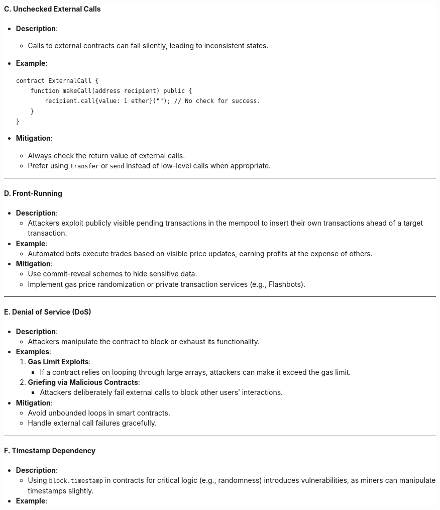 
#### **C. Unchecked External Calls**

- **Description**:
    - Calls to external contracts can fail silently, leading to inconsistent states.
- **Example**:
    
    ```solidity
    contract ExternalCall {
        function makeCall(address recipient) public {
            recipient.call{value: 1 ether}(""); // No check for success.
        }
    }
    ```
    
- **Mitigation**:
    - Always check the return value of external calls.
    - Prefer using `transfer` or `send` instead of low-level calls when appropriate.

---

#### **D. Front-Running**

- **Description**:
    - Attackers exploit publicly visible pending transactions in the mempool to insert their own transactions ahead of a target transaction.
- **Example**:
    - Automated bots execute trades based on visible price updates, earning profits at the expense of others.
- **Mitigation**:
    - Use commit-reveal schemes to hide sensitive data.
    - Implement gas price randomization or private transaction services (e.g., Flashbots).

---

#### **E. Denial of Service (DoS)**

- **Description**:
    - Attackers manipulate the contract to block or exhaust its functionality.
- **Examples**:
    1. **Gas Limit Exploits**:
        - If a contract relies on looping through large arrays, attackers can make it exceed the gas limit.
    2. **Griefing via Malicious Contracts**:
        - Attackers deliberately fail external calls to block other users’ interactions.
- **Mitigation**:
    - Avoid unbounded loops in smart contracts.
    - Handle external call failures gracefully.

---

#### **F. Timestamp Dependency**

- **Description**:
    - Using `block.timestamp` in contracts for critical logic (e.g., randomness) introduces vulnerabilities, as miners can manipulate timestamps slightly.
- **Example**:
    